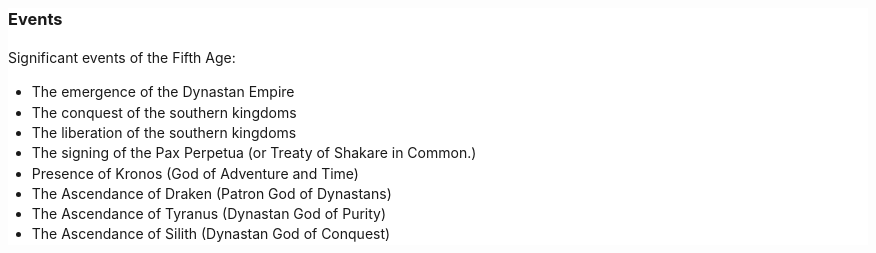 ### Events

Significant events of the Fifth Age:

- The emergence of the Dynastan Empire
- The conquest of the southern kingdoms
- The liberation of the southern kingdoms
- The signing of the Pax Perpetua (or Treaty of Shakare in Common.)
- Presence of Kronos (God of Adventure and Time)
- The Ascendance of Draken (Patron God of Dynastans)
- The Ascendance of Tyranus (Dynastan God of Purity)
- The Ascendance of Silith (Dynastan God of Conquest)

